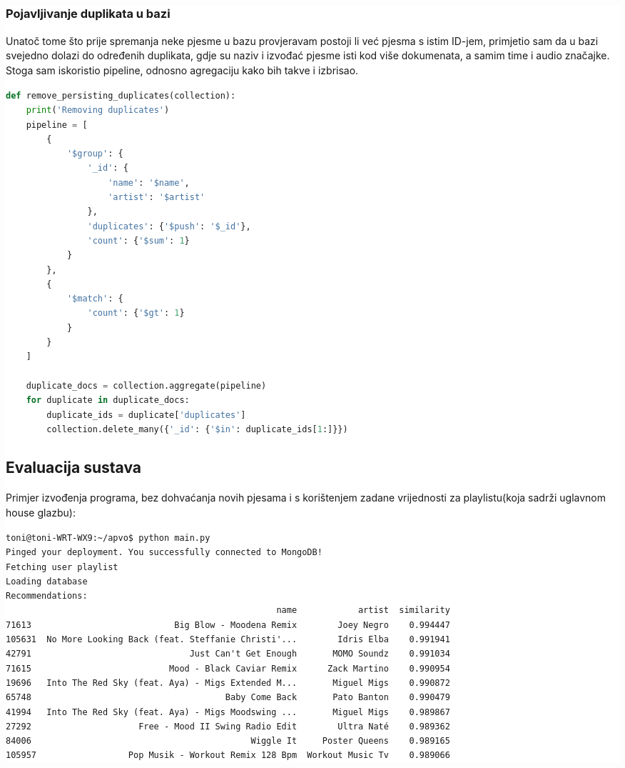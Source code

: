 ### Pojavljivanje duplikata u bazi

Unatoč tome što prije spremanja neke pjesme u bazu provjeravam postoji li već pjesma s istim ID-jem, primjetio sam da u bazi svejedno dolazi do određenih duplikata, gdje su naziv i izvođać pjesme isti kod više dokumenata, a samim time i audio značajke. Stoga sam iskoristio pipeline, odnosno agregaciju kako bih takve i izbrisao.

```py
def remove_persisting_duplicates(collection):
    print('Removing duplicates')
    pipeline = [
        {
            '$group': {
                '_id': {
                    'name': '$name',
                    'artist': '$artist'
                },
                'duplicates': {'$push': '$_id'},
                'count': {'$sum': 1}
            }
        },
        {
            '$match': {
                'count': {'$gt': 1}
            }
        }
    ]

    duplicate_docs = collection.aggregate(pipeline)
    for duplicate in duplicate_docs:
        duplicate_ids = duplicate['duplicates']
        collection.delete_many({'_id': {'$in': duplicate_ids[1:]}})
```

## Evaluacija sustava

Primjer izvođenja programa, bez dohvaćanja novih pjesama i s korištenjem zadane vrijednosti za playlistu(koja sadrži uglavnom house glazbu):

``` shell
toni@toni-WRT-WX9:~/apvo$ python main.py
Pinged your deployment. You successfully connected to MongoDB!
Fetching user playlist
Loading database
Recommendations:
                                                     name            artist  similarity
71613                            Big Blow - Moodena Remix        Joey Negro    0.994447
105631  No More Looking Back (feat. Steffanie Christi'...        Idris Elba    0.991941
42791                               Just Can't Get Enough       MOMO Soundz    0.991034
71615                           Mood - Black Caviar Remix      Zack Martino    0.990954
19696   Into The Red Sky (feat. Aya) - Migs Extended M...       Miguel Migs    0.990872
65748                                      Baby Come Back       Pato Banton    0.990479
41994   Into The Red Sky (feat. Aya) - Migs Moodswing ...       Miguel Migs    0.989867
27292                     Free - Mood II Swing Radio Edit        Ultra Naté    0.989362
84006                                           Wiggle It     Poster Queens    0.989165
105957                  Pop Musik - Workout Remix 128 Bpm  Workout Music Tv    0.989066
```
